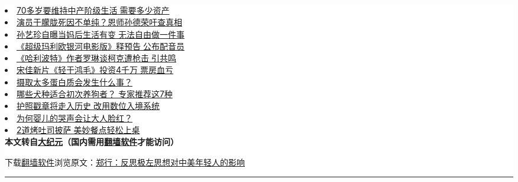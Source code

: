 <li><a href="https://github.com/1992513/djy/blob/master/gb/25/9/8/n14589732.md#1">70多岁要维持中产阶级生活 需要多少资产</a></li>
<li><a href="https://github.com/1992513/djy/blob/master/gb/25/9/14/n14594072.md#1">演员于朦胧死因不单纯？恩师孙德荣吁查真相</a></li>
<li><a href="https://github.com/1992513/djy/blob/master/gb/25/9/13/n14594042.md#1">孙艺珍自曝当妈后生活有变 无法自由做一件事</a></li>
<li><a href="https://github.com/1992513/djy/blob/master/gb/25/9/14/n14594220.md#1">《超级玛利欧银河电影版》释预告 公布配音员</a></li>
<li><a href="https://github.com/1992513/djy/blob/master/gb/25/9/13/n14594028.md#1">《哈利波特》作者罗琳谈柯克遭枪击 引共鸣</a></li>
<li><a href="https://github.com/1992513/djy/blob/master/gb/25/9/15/n14595411.md#1">宋佳新片《轻于鸿毛》投资4千万 票房血亏</a></li>
<li><a href="https://github.com/1992513/djy/blob/master/gb/25/9/14/n14594138.md#1">摄取太多蛋白质会发生什么事？</a></li>
<li><a href="https://github.com/1992513/djy/blob/master/gb/25/9/15/n14594972.md#1">哪些犬种适合初次养狗者？ 专家推荐这7种</a></li>
<li><a href="https://github.com/1992513/djy/blob/master/gb/25/9/16/n14595548.md#1">护照戳章将走入历史 改用数位入境系统</a></li>
<li><a href="https://github.com/1992513/djy/blob/master/gb/25/9/15/n14594757.md#1">为何婴儿的哭声会让大人脸红？</a></li>
<li><a href="https://github.com/1992513/djy/blob/master/gb/25/9/15/n14594644.md#1">2道烤吐司披萨 美妙餐点轻松上桌</a></li>
<strong>本文转自<a href="https://www.epochtimes.com">大纪元</a>（国内需用<a href="https://github.com/1992513/www/blob/master/README.md#8">翻墙软件</a>才能访问）</strong><p>下载<a href="https://github.com/1992513/www/blob/master/README.md#8">翻墙软件</a>浏览原文：<a href="https://www.epochtimes.com/gb/25/9/16/n14596139.htm">郑行：反思极左思想对中美年轻人的影响</a></p><hr>